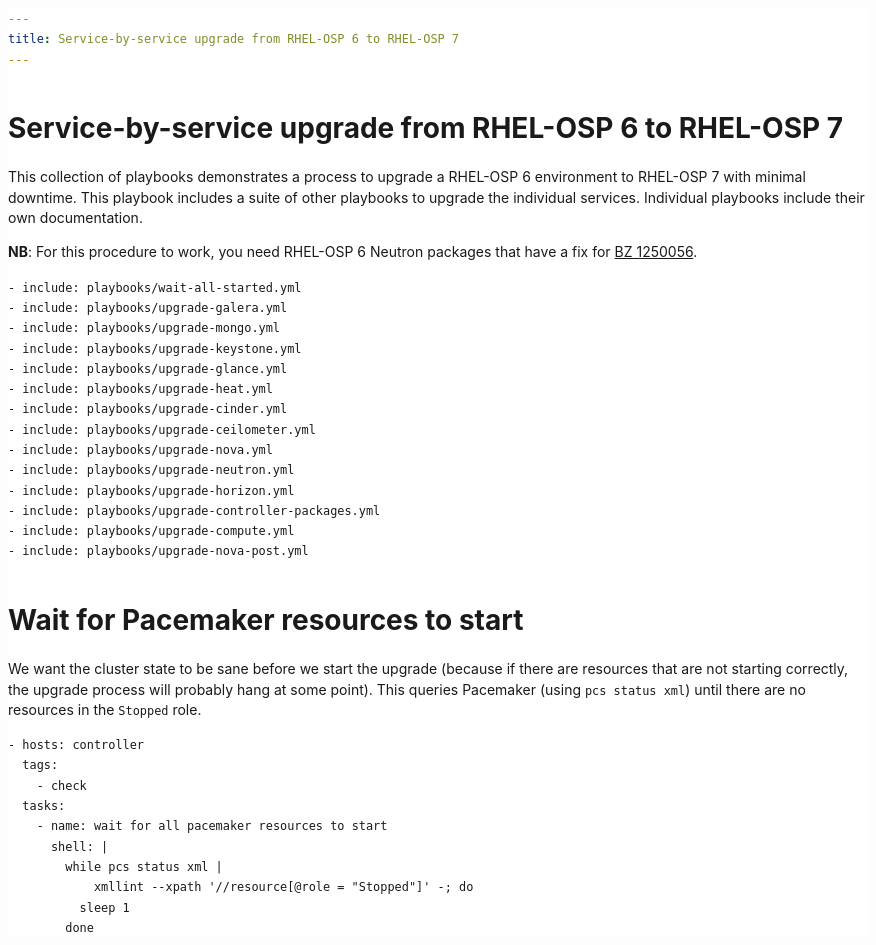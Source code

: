 ```yaml
---
title: Service-by-service upgrade from RHEL-OSP 6 to RHEL-OSP 7
---
```


# Service-by-service upgrade from RHEL-OSP 6 to RHEL-OSP 7

This collection of playbooks demonstrates a process to upgrade a
RHEL-OSP 6 environment to RHEL-OSP 7 with minimal downtime.  This
playbook includes a suite of other playbooks to upgrade the
individual services.  Individual playbooks include their own
documentation.

**NB**: For this procedure to work, you need RHEL-OSP 6 Neutron
packages that have a fix for [BZ 1250056][].

[bz 1250056]: https://bugzilla.redhat.com/show_bug.cgi?id=1250056





    - include: playbooks/wait-all-started.yml
    - include: playbooks/upgrade-galera.yml
    - include: playbooks/upgrade-mongo.yml
    - include: playbooks/upgrade-keystone.yml
    - include: playbooks/upgrade-glance.yml
    - include: playbooks/upgrade-heat.yml
    - include: playbooks/upgrade-cinder.yml
    - include: playbooks/upgrade-ceilometer.yml
    - include: playbooks/upgrade-nova.yml
    - include: playbooks/upgrade-neutron.yml
    - include: playbooks/upgrade-horizon.yml
    - include: playbooks/upgrade-controller-packages.yml
    - include: playbooks/upgrade-compute.yml
    - include: playbooks/upgrade-nova-post.yml
# Wait for Pacemaker resources to start

We want the cluster state to be sane before we start the upgrade
(because if there are resources that are not starting correctly, the
upgrade process will probably hang at some point).  This queries
Pacemaker (using `pcs status xml`) until there are no resources in
the `Stopped` role.





    - hosts: controller
      tags:
        - check
      tasks:
        - name: wait for all pacemaker resources to start
          shell: |
            while pcs status xml |
                xmllint --xpath '//resource[@role = "Stopped"]' -; do
              sleep 1
            done
    

[keystone upgrade notes]: https://wiki.openstack.org/wiki/ReleaseNotes/Kilo#Upgrade_Notes_5
[nova upgrade notes]: https://wiki.openstack.org/wiki/ReleaseNotes/Kilo#Upgrade_Notes_2
[neutron upgrade notes]: https://wiki.openstack.org/wiki/ReleaseNotes/Kilo#Upgrade_Notes_6